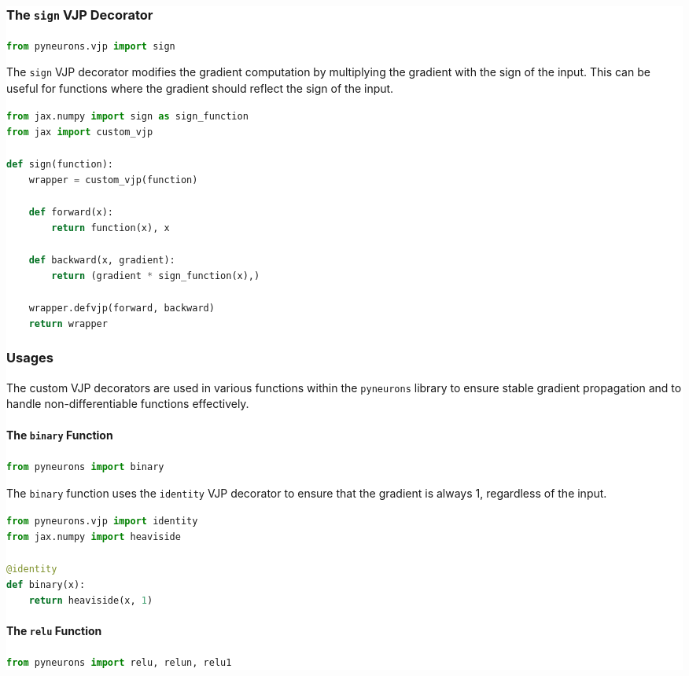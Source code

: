 ### The `sign` VJP Decorator

```python
from pyneurons.vjp import sign
```

The `sign` VJP decorator modifies the gradient computation by multiplying the gradient with the sign of the input. This can be useful for functions where the gradient should reflect the sign of the input.

```python
from jax.numpy import sign as sign_function
from jax import custom_vjp

def sign(function):
    wrapper = custom_vjp(function)

    def forward(x):
        return function(x), x

    def backward(x, gradient):
        return (gradient * sign_function(x),)

    wrapper.defvjp(forward, backward)
    return wrapper
```

### Usages

The custom VJP decorators are used in various functions within the `pyneurons` library to ensure stable gradient propagation and to handle non-differentiable functions effectively.

#### The `binary` Function

```python
from pyneurons import binary
```

The `binary` function uses the `identity` VJP decorator to ensure that the gradient is always 1, regardless of the input.

```python
from pyneurons.vjp import identity
from jax.numpy import heaviside

@identity
def binary(x):
    return heaviside(x, 1)
```

#### The `relu` Function

```python
from pyneurons import relu, relun, relu1
```
